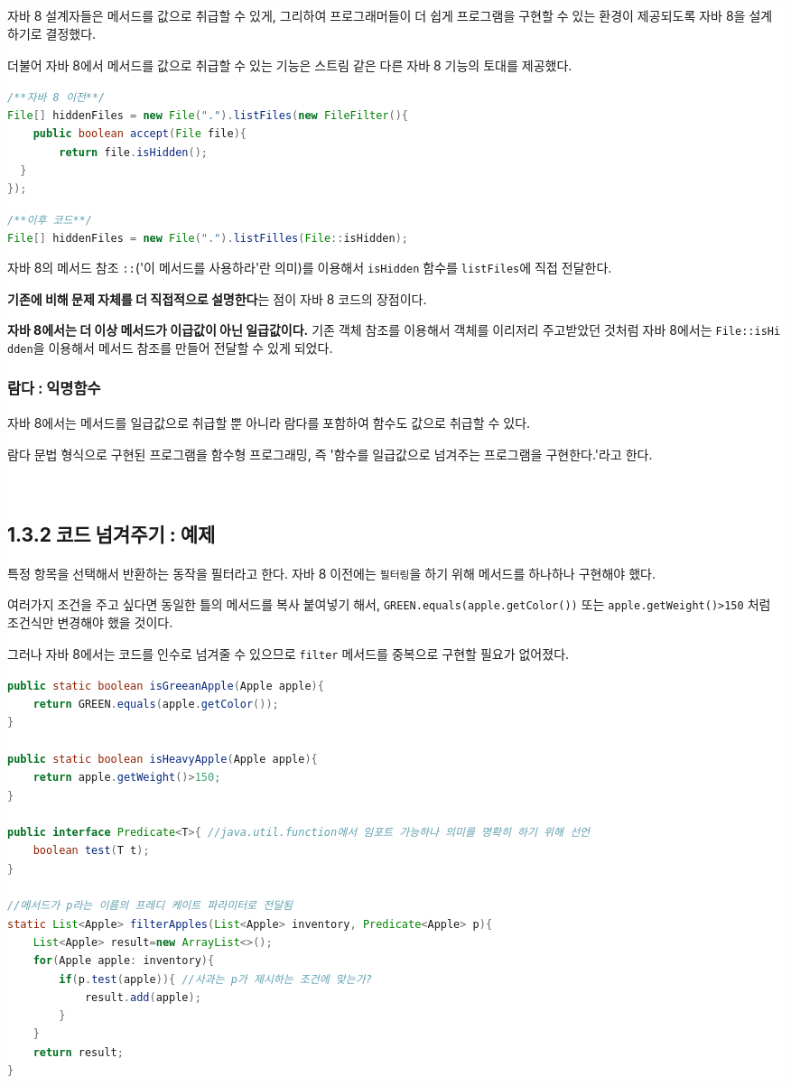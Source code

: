 자바 8 설계자들은 메서드를 값으로 취급할 수 있게, 그리하여 프로그래머들이 더 쉽게 프로그램을 구현할 수 있는 환경이 제공되도록 자바 8을 설계하기로 결정했다.

더불어 자바 8에서 메서드를 값으로 취급할 수 있는 기능은 스트림 같은 다른 자바 8 기능의 토대를 제공했다.

```java
/**자바 8 이전**/
File[] hiddenFiles = new File(".").listFiles(new FileFilter(){
    public boolean accept(File file){
        return file.isHidden();
  }
});
```

```java
/**이후 코드**/
File[] hiddenFiles = new File(".").listFilles(File::isHidden);
```

자바 8의 메서드 참조 `::`('이 메서드를 사용하라'란 의미)를 이용해서 `isHidden` 함수를 `listFiles`에 직접 전달한다.

**기존에 비해 문제 자체를 더 직접적으로 설명한다**는 점이 자바 8 코드의 장점이다.

**자바 8에서는 더 이상 메서드가 이급값이 아닌 일급값이다.**
기존 객체 참조를 이용해서 객체를 이리저리 주고받았던 것처럼 자바 8에서는 `File::isHidden`을 이용해서 메서드 참조를 만들어 전달할 수 있게 되었다.

### 람다 : 익명함수

자바 8에서는 메서드를 일급값으로 취급할 뿐 아니라 람다를 포함하여 함수도 값으로 취급할 수 있다.

람다 문법 형식으로 구현된 프로그램을 함수형 프로그래밍, 즉 '함수를 일급값으로 넘겨주는 프로그램을 구현한다.'라고 한다.

[//]: # (![img.png]&#40;morden_java/compare old and new.png&#41;)

<br>

## 1.3.2 코드 넘겨주기 : 예제

특정 항목을 선택해서 반환하는 동작을 필터라고 한다. 자바 8 이전에는 `필터링`을 하기 위해 메서드를 하나하나 구현해야 했다.

여러가지 조건을 주고 싶다면 동일한 틀의 메서드를 복사 붙여넣기 해서,
`GREEN.equals(apple.getColor())` 또는 `apple.getWeight()>150` 처럼 조건식만 변경해야 했을 것이다.

그러나 자바 8에서는 코드를 인수로 넘겨줄 수 있으므로 `filter` 메서드를 중복으로 구현할 필요가 없어졌다.

```java
public static boolean isGreeanApple(Apple apple){
    return GREEN.equals(apple.getColor());
}

public static boolean isHeavyApple(Apple apple){
    return apple.getWeight()>150;
}

public interface Predicate<T>{ //java.util.function에서 임포트 가능하나 의미를 명확히 하기 위해 선언
    boolean test(T t);
}

//메서드가 p라는 이름의 프레디 케이트 파라미터로 전달됨
static List<Apple> filterApples(List<Apple> inventory, Predicate<Apple> p){
    List<Apple> result=new ArrayList<>();
    for(Apple apple: inventory){
        if(p.test(apple)){ //사과는 p가 제시하는 조건에 맞는가?
            result.add(apple);
        }
    }
    return result;
}
```


[//]: # (![img.png]&#40;morden_java/Unix commands related to the stream.png&#41;)
[//]: # (## 1.2.1 프로그래밍 언어 생태계에서 자바의 위치)
[//]: # (![img.png]&#40;morden_java/method as parameter of sort.png&#41;)
[//]: # ()
[//]: # (# 1.5 디폴트 메서드와 자바 모듈)
[//]: # ()
[//]: # (# 함수형 프로그래밍에서 가져온 다른 유용한 아이디어)
[//]: # ()
[//]: # (> JVM을 구성하는 자바 및 기타 언어에서 함수형 프로그래밍이라는 존재가 어떤 영향을 미치는지 제시한다.)
[//]: # ()